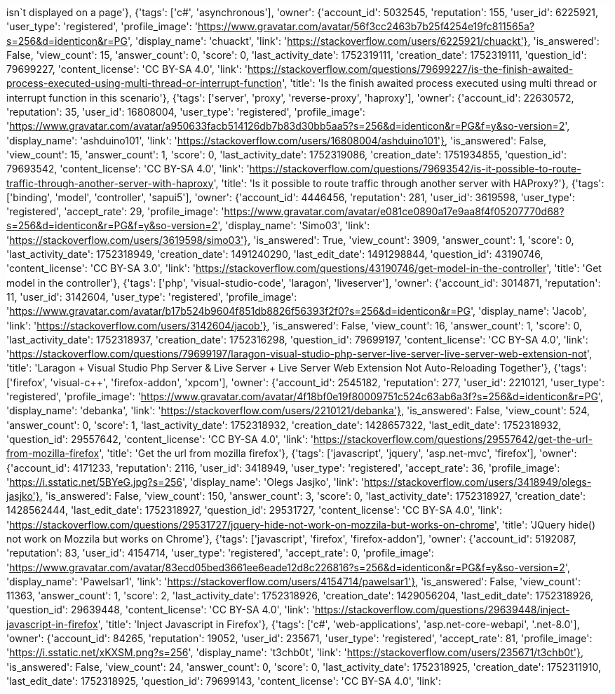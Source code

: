isn`t displayed on a page'}, {'tags': ['c#', 'asynchronous'], 'owner': {'account_id': 5032545, 'reputation': 155, 'user_id': 6225921, 'user_type': 'registered', 'profile_image': 'https://www.gravatar.com/avatar/56f3cc2463b7b25f4254e19fc811565a?s=256&d=identicon&r=PG', 'display_name': 'chuackt', 'link': 'https://stackoverflow.com/users/6225921/chuackt'}, 'is_answered': False, 'view_count': 15, 'answer_count': 0, 'score': 0, 'last_activity_date': 1752319111, 'creation_date': 1752319111, 'question_id': 79699227, 'content_license': 'CC BY-SA 4.0', 'link': 'https://stackoverflow.com/questions/79699227/is-the-finish-awaited-process-executed-using-multi-thread-or-interrupt-function', 'title': 'Is the finish awaited process executed using multi thread or interrupt function in this scenario'}, {'tags': ['server', 'proxy', 'reverse-proxy', 'haproxy'], 'owner': {'account_id': 22630572, 'reputation': 35, 'user_id': 16808004, 'user_type': 'registered', 'profile_image': 'https://www.gravatar.com/avatar/a950633facb514126db7b83d30bb5aa5?s=256&d=identicon&r=PG&f=y&so-version=2', 'display_name': 'ashduino101', 'link': 'https://stackoverflow.com/users/16808004/ashduino101'}, 'is_answered': False, 'view_count': 15, 'answer_count': 1, 'score': 0, 'last_activity_date': 1752319086, 'creation_date': 1751934855, 'question_id': 79693542, 'content_license': 'CC BY-SA 4.0', 'link': 'https://stackoverflow.com/questions/79693542/is-it-possible-to-route-traffic-through-another-server-with-haproxy', 'title': 'Is it possible to route traffic through another server with HAProxy?'}, {'tags': ['binding', 'model', 'controller', 'sapui5'], 'owner': {'account_id': 4446456, 'reputation': 281, 'user_id': 3619598, 'user_type': 'registered', 'accept_rate': 29, 'profile_image': 'https://www.gravatar.com/avatar/e081ce0890a17e9aa8f4f05207770d68?s=256&d=identicon&r=PG&f=y&so-version=2', 'display_name': 'Simo03', 'link': 'https://stackoverflow.com/users/3619598/simo03'}, 'is_answered': True, 'view_count': 3909, 'answer_count': 1, 'score': 0, 'last_activity_date': 1752318949, 'creation_date': 1491240290, 'last_edit_date': 1491298844, 'question_id': 43190746, 'content_license': 'CC BY-SA 3.0', 'link': 'https://stackoverflow.com/questions/43190746/get-model-in-the-controller', 'title': 'Get model in the controller'}, {'tags': ['php', 'visual-studio-code', 'laragon', 'liveserver'], 'owner': {'account_id': 3014871, 'reputation': 11, 'user_id': 3142604, 'user_type': 'registered', 'profile_image': 'https://www.gravatar.com/avatar/b17b524b9604f851db8826f56393f2f0?s=256&d=identicon&r=PG', 'display_name': 'Jacob', 'link': 'https://stackoverflow.com/users/3142604/jacob'}, 'is_answered': False, 'view_count': 16, 'answer_count': 1, 'score': 0, 'last_activity_date': 1752318937, 'creation_date': 1752316298, 'question_id': 79699197, 'content_license': 'CC BY-SA 4.0', 'link': 'https://stackoverflow.com/questions/79699197/laragon-visual-studio-php-server-live-server-live-server-web-extension-not', 'title': 'Laragon + Visual Studio Php Server &amp; Live Server + Live Server Web Extension Not Auto-Reloading Together'}, {'tags': ['firefox', 'visual-c++', 'firefox-addon', 'xpcom'], 'owner': {'account_id': 2545182, 'reputation': 277, 'user_id': 2210121, 'user_type': 'registered', 'profile_image': 'https://www.gravatar.com/avatar/4f18bf0e19f80009751c524c63ab6a3f?s=256&d=identicon&r=PG', 'display_name': 'debanka', 'link': 'https://stackoverflow.com/users/2210121/debanka'}, 'is_answered': False, 'view_count': 524, 'answer_count': 0, 'score': 1, 'last_activity_date': 1752318932, 'creation_date': 1428657322, 'last_edit_date': 1752318932, 'question_id': 29557642, 'content_license': 'CC BY-SA 4.0', 'link': 'https://stackoverflow.com/questions/29557642/get-the-url-from-mozilla-firefox', 'title': 'Get the url from mozilla firefox'}, {'tags': ['javascript', 'jquery', 'asp.net-mvc', 'firefox'], 'owner': {'account_id': 4171233, 'reputation': 2116, 'user_id': 3418949, 'user_type': 'registered', 'accept_rate': 36, 'profile_image': 'https://i.sstatic.net/5BYeG.jpg?s=256', 'display_name': 'Olegs Jasjko', 'link': 'https://stackoverflow.com/users/3418949/olegs-jasjko'}, 'is_answered': False, 'view_count': 150, 'answer_count': 3, 'score': 0, 'last_activity_date': 1752318927, 'creation_date': 1428562444, 'last_edit_date': 1752318927, 'question_id': 29531727, 'content_license': 'CC BY-SA 4.0', 'link': 'https://stackoverflow.com/questions/29531727/jquery-hide-not-work-on-mozzila-but-works-on-chrome', 'title': 'JQuery hide() not work on Mozzila but works on Chrome'}, {'tags': ['javascript', 'firefox', 'firefox-addon'], 'owner': {'account_id': 5192087, 'reputation': 83, 'user_id': 4154714, 'user_type': 'registered', 'accept_rate': 0, 'profile_image': 'https://www.gravatar.com/avatar/83ecd05bed3661ee6eade12d8c226816?s=256&d=identicon&r=PG&f=y&so-version=2', 'display_name': 'Pawelsar1', 'link': 'https://stackoverflow.com/users/4154714/pawelsar1'}, 'is_answered': False, 'view_count': 11363, 'answer_count': 1, 'score': 2, 'last_activity_date': 1752318926, 'creation_date': 1429056204, 'last_edit_date': 1752318926, 'question_id': 29639448, 'content_license': 'CC BY-SA 4.0', 'link': 'https://stackoverflow.com/questions/29639448/inject-javascript-in-firefox', 'title': 'Inject Javascript in Firefox'}, {'tags': ['c#', 'web-applications', 'asp.net-core-webapi', '.net-8.0'], 'owner': {'account_id': 84265, 'reputation': 19052, 'user_id': 235671, 'user_type': 'registered', 'accept_rate': 81, 'profile_image': 'https://i.sstatic.net/xKXSM.png?s=256', 'display_name': 't3chb0t', 'link': 'https://stackoverflow.com/users/235671/t3chb0t'}, 'is_answered': False, 'view_count': 24, 'answer_count': 0, 'score': 0, 'last_activity_date': 1752318925, 'creation_date': 1752311910, 'last_edit_date': 1752318925, 'question_id': 79699143, 'content_license': 'CC BY-SA 4.0', 'link':